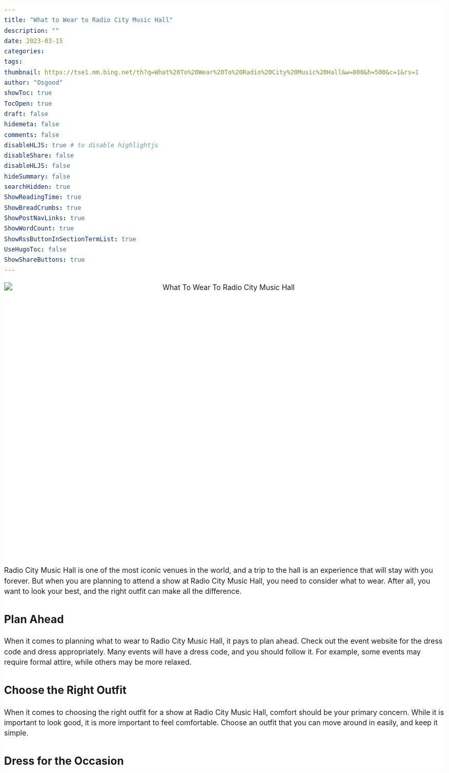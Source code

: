 ```yaml
---
title: "What to Wear to Radio City Music Hall"
description: ""
date: 2023-03-15
categories: 
tags: 
thumbnail: https://tse1.mm.bing.net/th?q=What%20To%20Wear%20To%20Radio%20City%20Music%20Hall&w=800&h=500&c=1&rs=1
author: "Osgood"
showToc: true
TocOpen: true
draft: false
hidemeta: false
comments: false
disableHLJS: true # to disable highlightjs
disableShare: false
disableHLJS: false
hideSummary: false
searchHidden: true
ShowReadingTime: true
ShowBreadCrumbs: true
ShowPostNavLinks: true
ShowWordCount: true
ShowRssButtonInSectionTermList: true
UseHugoToc: false
ShowShareButtons: true
---
```


<center>
	<img src="https://tse1.mm.bing.net/th?q=What%20To%20Wear%20To%20Radio%20City%20Music%20Hall&w=800&h=500&c=1&rs=1" alt="What To Wear To Radio City Music Hall" width="800" height="500" style="display: block; width: 100%; height: auto">
</center>

Radio City Music Hall is one of the most iconic venues in the world, and a trip to the hall is an experience that will stay with you forever. But when you are planning to attend a show at Radio City Music Hall, you need to consider what to wear. After all, you want to look your best, and the right outfit can make all the difference. 

<h2>Plan Ahead</h2>

When it comes to planning what to wear to Radio City Music Hall, it pays to plan ahead. Check out the event website for the dress code and dress appropriately. Many events will have a dress code, and you should follow it. For example, some events may require formal attire, while others may be more relaxed. 

<h2>Choose the Right Outfit</h2>

When it comes to choosing the right outfit for a show at Radio City Music Hall, comfort should be your primary concern. While it is important to look good, it is more important to feel comfortable. Choose an outfit that you can move around in easily, and keep it simple. 

<h2>Dress for the Occasion</h2>
